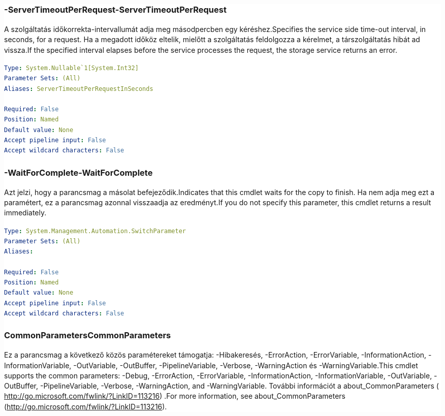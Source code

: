 ### <span data-ttu-id="54f57-152">-ServerTimeoutPerRequest</span><span class="sxs-lookup"><span data-stu-id="54f57-152">-ServerTimeoutPerRequest</span></span>
<span data-ttu-id="54f57-153">A szolgáltatás időkorrekta-intervallumát adja meg másodpercben egy kéréshez.</span><span class="sxs-lookup"><span data-stu-id="54f57-153">Specifies the service side time-out interval, in seconds, for a request.</span></span>
<span data-ttu-id="54f57-154">Ha a megadott időköz eltelik, mielőtt a szolgáltatás feldolgozza a kérelmet, a társzolgáltatás hibát ad vissza.</span><span class="sxs-lookup"><span data-stu-id="54f57-154">If the specified interval elapses before the service processes the request, the storage service returns an error.</span></span>

```yaml
Type: System.Nullable`1[System.Int32]
Parameter Sets: (All)
Aliases: ServerTimeoutPerRequestInSeconds

Required: False
Position: Named
Default value: None
Accept pipeline input: False
Accept wildcard characters: False
```

### <span data-ttu-id="54f57-155">-WaitForComplete</span><span class="sxs-lookup"><span data-stu-id="54f57-155">-WaitForComplete</span></span>
<span data-ttu-id="54f57-156">Azt jelzi, hogy a parancsmag a másolat befejeződik.</span><span class="sxs-lookup"><span data-stu-id="54f57-156">Indicates that this cmdlet waits for the copy to finish.</span></span>
<span data-ttu-id="54f57-157">Ha nem adja meg ezt a paramétert, ez a parancsmag azonnal visszaadja az eredményt.</span><span class="sxs-lookup"><span data-stu-id="54f57-157">If you do not specify this parameter, this cmdlet returns a result immediately.</span></span>

```yaml
Type: System.Management.Automation.SwitchParameter
Parameter Sets: (All)
Aliases:

Required: False
Position: Named
Default value: None
Accept pipeline input: False
Accept wildcard characters: False
```

### <span data-ttu-id="54f57-158">CommonParameters</span><span class="sxs-lookup"><span data-stu-id="54f57-158">CommonParameters</span></span>
<span data-ttu-id="54f57-159">Ez a parancsmag a következő közös paramétereket támogatja: -Hibakeresés, -ErrorAction, -ErrorVariable, -InformationAction, -InformationVariable, -OutVariable, -OutBuffer, -PipelineVariable, -Verbose, -WarningAction és -WarningVariable.</span><span class="sxs-lookup"><span data-stu-id="54f57-159">This cmdlet supports the common parameters: -Debug, -ErrorAction, -ErrorVariable, -InformationAction, -InformationVariable, -OutVariable, -OutBuffer, -PipelineVariable, -Verbose, -WarningAction, and -WarningVariable.</span></span> <span data-ttu-id="54f57-160">További információt a about_CommonParameters ( http://go.microsoft.com/fwlink/?LinkID=113216) .</span><span class="sxs-lookup"><span data-stu-id="54f57-160">For more information, see about_CommonParameters (http://go.microsoft.com/fwlink/?LinkID=113216).</span></span>
